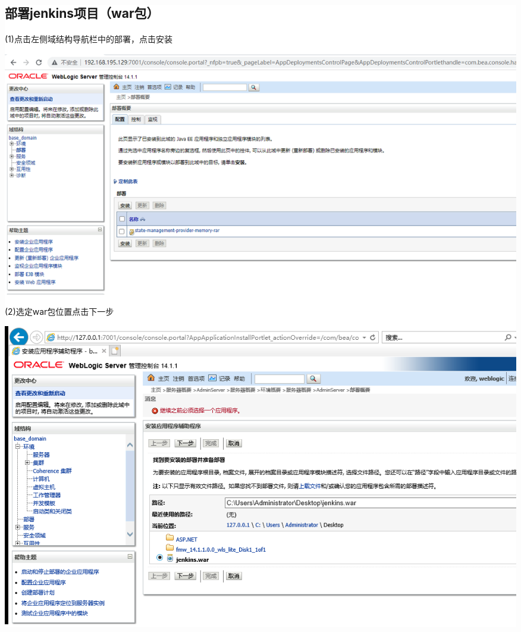 ## 部署jenkins项目（war包）

(1)点击左侧域结构导航栏中的部署，点击安装

![image-20220407141359455](../../images/image-20220407141359455.png)

(2)选定war包位置点击下一步

 ![image-20220407141715629](../../images/image-20220407141715629.png)
